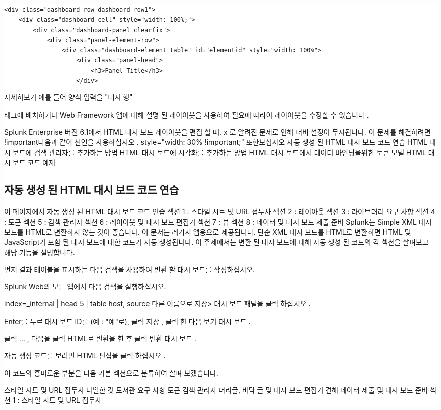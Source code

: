     <div class="dashboard-row dashboard-row1">
        <div class="dashboard-cell" style="width: 100%;">
            <div class="dashboard-panel clearfix">
                <div class="panel-element-row">
                    <div class="dashboard-element table" id="elementid" style="width: 100%">
                        <div class="panel-head">
                            <h3>Panel Title</h3>
                        </div>
자세히보기
예를 들어 양식 입력을 "대시 행" <div>태그에 배치하거나 Web Framework 앱에 대해 설명 된 레이아웃을 사용하여 필요에 따라이 레이아웃을 수정할 수 있습니다 .

Splunk Enterprise 버전 6.1에서 HTML 대시 보드 레이아웃을 편집 할 때. x 로 알려진 문제로 인해 너비 설정이 무시됩니다. 이 문제를 해결하려면 !important다음과 같이 선언을 사용하십시오 . style="width: 30% !important;"
또한보십시오
자동 생성 된 HTML 대시 보드 코드 연습
HTML 대시 보드에 검색 관리자를 추가하는 방법
HTML 대시 보드에 시각화를 추가하는 방법
HTML 대시 보드에서 데이터 바인딩을위한 토큰 모델
HTML 대시 보드 코드 예제

## 자동 생성 된 HTML 대시 보드 코드 연습
이 페이지에서
자동 생성 된 HTML 대시 보드 코드 연습
섹션 1 : 스타일 시트 및 URL 접두사
섹션 2 : 레이아웃
섹션 3 : 라이브러리 요구 사항
섹션 4 : 토큰
섹션 5 : 검색 관리자
섹션 6 : 레이아웃 및 대시 보드 편집기
섹션 7 : 뷰
섹션 8 : 데이터 및 대시 보드 제출 준비
Splunk는 Simple XML 대시 보드를 HTML로 변환하지 않는 것이 좋습니다. 이 문서는 레거시 앱용으로 제공됩니다.
단순 XML 대시 보드를 HTML로 변환하면 HTML 및 JavaScript가 포함 된 대시 보드에 대한 코드가 자동 생성됩니다. 이 주제에서는 변환 된 대시 보드에 대해 자동 생성 된 코드의 각 섹션을 살펴보고 해당 기능을 설명합니다.

먼저 결과 테이블을 표시하는 다음 검색을 사용하여 변환 할 대시 보드를 작성하십시오.

Splunk Web의 모든 앱에서 다음 검색을 실행하십시오.

index=_internal | head 5 | table host, source
다른 이름으로 저장> 대시 보드 패널을 클릭 하십시오 .

Enter를 누르 대시 보드 ID를 (예 : "예"로), 클릭 저장 , 클릭 한 다음 보기 대시 보드 .

클릭 ... , 다음을 클릭 HTML로 변환을 한 후 클릭 변환 대시 보드 .

자동 생성 코드를 보려면 HTML 편집을 클릭 하십시오 .

이 코드의 흥미로운 부분을 다음 기본 섹션으로 분류하여 살펴 보겠습니다.

스타일 시트 및 URL 접두사
나열한 것
도서관 요구 사항
토큰
검색 관리자
머리글, 바닥 글 및 대시 보드 편집기
견해
데이터 제출 및 대시 보드 준비
섹션 1 : 스타일 시트 및 URL 접두사
<!DOCTYPE html>
<html lang="en">
<head>
    <meta charset="utf-8" />
    <meta http-equiv="X-UA-Compatible" content="IE=edge" />
    <title>example HTML</title>
    <link rel="shortcut icon" href="{{SPLUNKWEB_URL_PREFIX}}/static/img/favicon.ico" />
